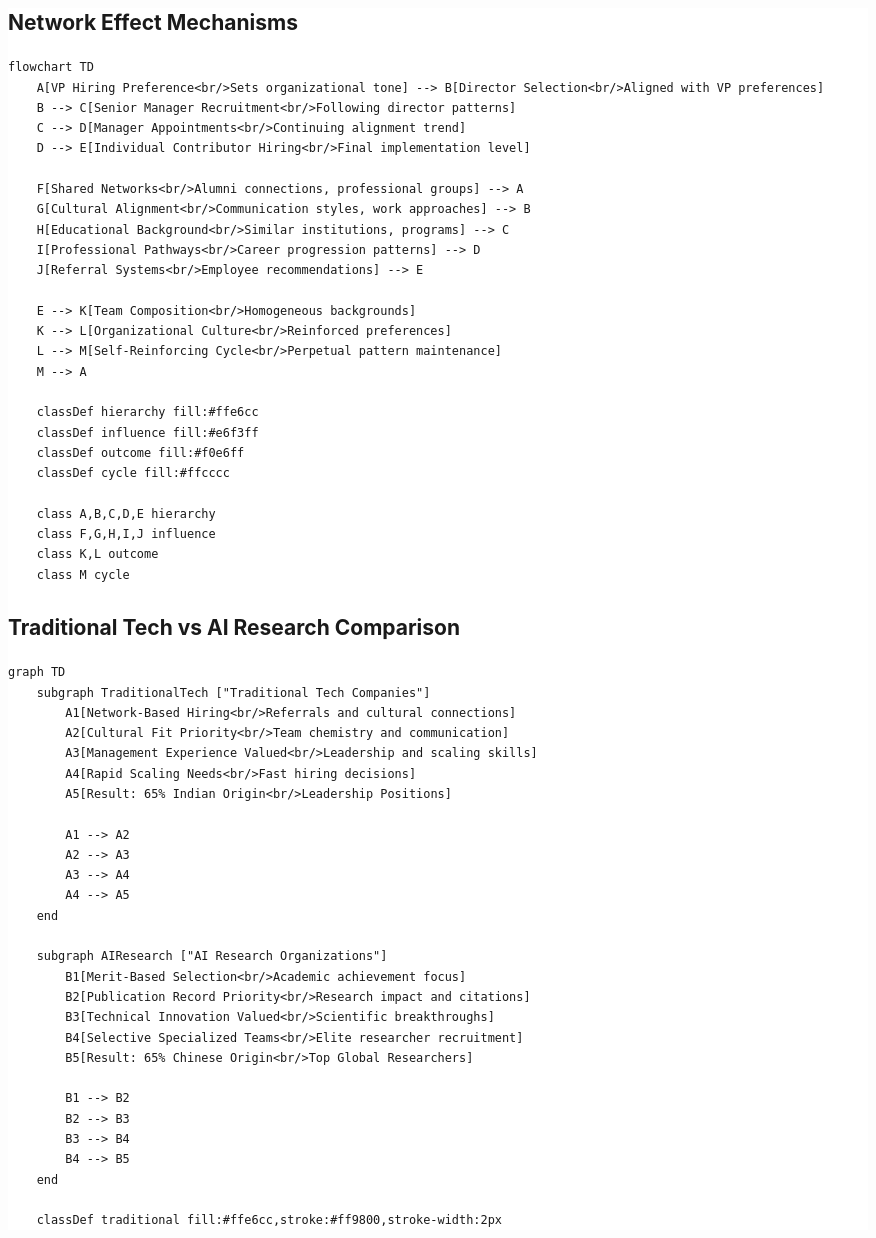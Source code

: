 ## Network Effect Mechanisms

```mermaid
flowchart TD
    A[VP Hiring Preference<br/>Sets organizational tone] --> B[Director Selection<br/>Aligned with VP preferences]
    B --> C[Senior Manager Recruitment<br/>Following director patterns]
    C --> D[Manager Appointments<br/>Continuing alignment trend]
    D --> E[Individual Contributor Hiring<br/>Final implementation level]
    
    F[Shared Networks<br/>Alumni connections, professional groups] --> A
    G[Cultural Alignment<br/>Communication styles, work approaches] --> B
    H[Educational Background<br/>Similar institutions, programs] --> C
    I[Professional Pathways<br/>Career progression patterns] --> D
    J[Referral Systems<br/>Employee recommendations] --> E
    
    E --> K[Team Composition<br/>Homogeneous backgrounds]
    K --> L[Organizational Culture<br/>Reinforced preferences]
    L --> M[Self-Reinforcing Cycle<br/>Perpetual pattern maintenance]
    M --> A
    
    classDef hierarchy fill:#ffe6cc
    classDef influence fill:#e6f3ff
    classDef outcome fill:#f0e6ff
    classDef cycle fill:#ffcccc
    
    class A,B,C,D,E hierarchy
    class F,G,H,I,J influence
    class K,L outcome
    class M cycle
```

## Traditional Tech vs AI Research Comparison

```mermaid
graph TD
    subgraph TraditionalTech ["Traditional Tech Companies"]
        A1[Network-Based Hiring<br/>Referrals and cultural connections]
        A2[Cultural Fit Priority<br/>Team chemistry and communication]
        A3[Management Experience Valued<br/>Leadership and scaling skills]
        A4[Rapid Scaling Needs<br/>Fast hiring decisions]
        A5[Result: 65% Indian Origin<br/>Leadership Positions]
        
        A1 --> A2
        A2 --> A3
        A3 --> A4
        A4 --> A5
    end
    
    subgraph AIResearch ["AI Research Organizations"]
        B1[Merit-Based Selection<br/>Academic achievement focus]
        B2[Publication Record Priority<br/>Research impact and citations]
        B3[Technical Innovation Valued<br/>Scientific breakthroughs]
        B4[Selective Specialized Teams<br/>Elite researcher recruitment]
        B5[Result: 65% Chinese Origin<br/>Top Global Researchers]
        
        B1 --> B2
        B2 --> B3
        B3 --> B4
        B4 --> B5
    end
    
    classDef traditional fill:#ffe6cc,stroke:#ff9800,stroke-width:2px
```